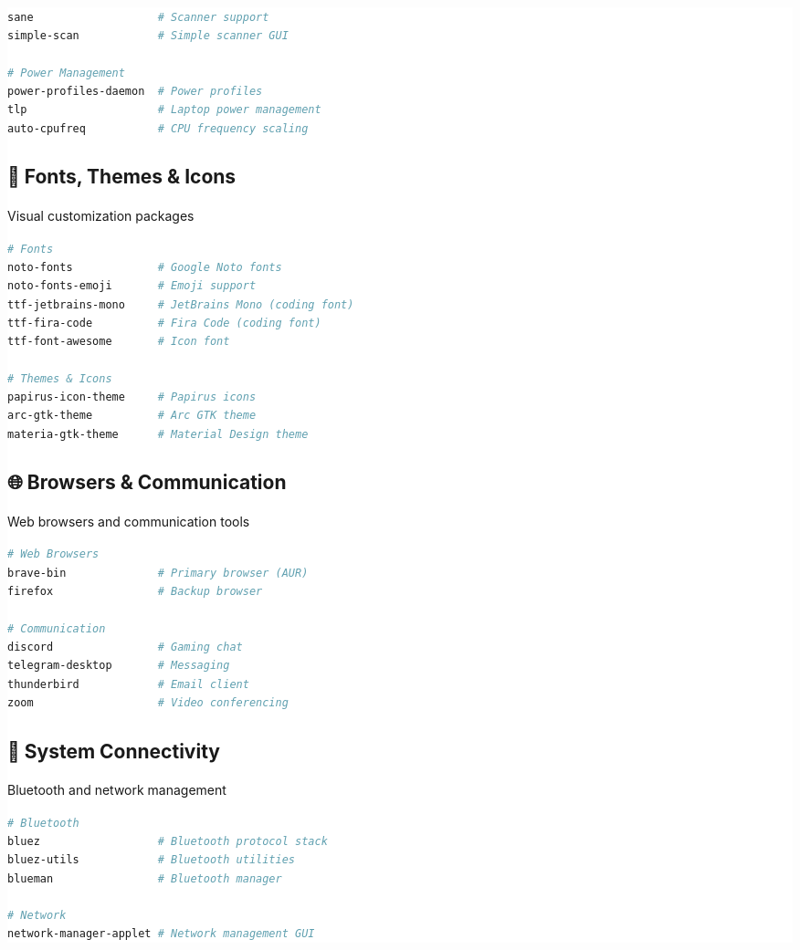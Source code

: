 ```bash
sane                   # Scanner support
simple-scan            # Simple scanner GUI

# Power Management
power-profiles-daemon  # Power profiles
tlp                    # Laptop power management
auto-cpufreq           # CPU frequency scaling
```

## 🎨 **Fonts, Themes & Icons**
Visual customization packages
```bash
# Fonts
noto-fonts             # Google Noto fonts
noto-fonts-emoji       # Emoji support
ttf-jetbrains-mono     # JetBrains Mono (coding font)
ttf-fira-code          # Fira Code (coding font)
ttf-font-awesome       # Icon font

# Themes & Icons
papirus-icon-theme     # Papirus icons
arc-gtk-theme          # Arc GTK theme
materia-gtk-theme      # Material Design theme
```

## 🌐 **Browsers & Communication**
Web browsers and communication tools
```bash
# Web Browsers
brave-bin              # Primary browser (AUR)
firefox                # Backup browser

# Communication
discord                # Gaming chat
telegram-desktop       # Messaging
thunderbird            # Email client
zoom                   # Video conferencing
```

## 🔧 **System Connectivity**
Bluetooth and network management
```bash
# Bluetooth
bluez                  # Bluetooth protocol stack
bluez-utils            # Bluetooth utilities
blueman                # Bluetooth manager

# Network
network-manager-applet # Network management GUI
```
